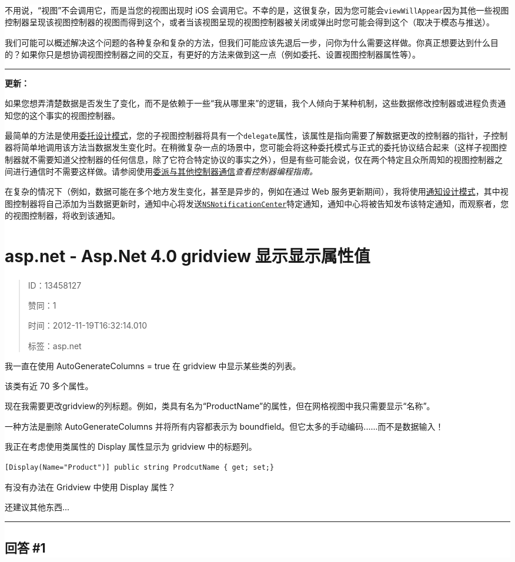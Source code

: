 不用说，“视图”不会调用它，而是当您的视图出现时 iOS 会调用它。不幸的是，这很复杂，因为您可能会`viewWillAppear`因为其他一些视图控制器呈现该视图控制器的视图而得到这个，或者当该视图呈现的视图控制器被关闭或弹出时您可能会得到这个（取决于模态与推送）。

我们可能可以概述解决这个问题的各种复杂和复杂的方法，但我们可能应该先退后一步，问你为什么需要这样做。你真正想要达到什么目的？如果你只是想协调视图控制器之间的交互，有更好的方法来做到这一点（例如委托、设置视图控制器属性等）。

* * *

**更新：**

如果您想弄清楚数据是否发生了变化，而不是依赖于一些“我从哪里来”的逻辑，我个人倾向于某种机制，这些数据修改控制器或进程负责通知您的这个事实的视图控制器。

最简单的方法是使用[委托设计模式](https://developer.apple.com/library/mac/documentation/cocoa/conceptual/CocoaFundamentals/CommunicatingWithObjects/CommunicateWithObjects.html#//apple_ref/doc/uid/TP40002974-CH7-SW18)，您的子视图控制器将具有一个`delegate`属性，该属性是指向需要了解数据更改的控制器的指针，子控制器将简单地调用该方法当数据发生变化时。在稍微复杂一点的场景中，您可能会将这种委托模式与正式的委托协议结合起来（这样子视图控制器就不需要知道父控制器的任何信息，除了它符合特定协议的事实之外），但是有些可能会说，仅在两个特定且众所周知的视图控制器之间进行通信时不需要这样做。请参阅使用[委派与其他控制器通信](http://developer.apple.com/library/ios/featuredarticles/ViewControllerPGforiPhoneOS/ManagingDataFlowBetweenViewControllers/ManagingDataFlowBetweenViewControllers.html#//apple_ref/doc/uid/TP40007457-CH8-SW9)*查看控制器编程指南。*

在复杂的情况下（例如，数据可能在多个地方发生变化，甚至是异步的，例如在通过 Web 服务更新期间），我将使用[通知设计模式](https://developer.apple.com/library/mac/documentation/cocoa/conceptual/CocoaFundamentals/CommunicatingWithObjects/CommunicateWithObjects.html#//apple_ref/doc/uid/TP40002974-CH7-SW7)，其中视图控制器将自己添加为当数据更新时，通知中心将发送[`NSNotificationCenter`](https://developer.apple.com/library/ios/#documentation/Cocoa/Reference/Foundation/Classes/NSNotificationCenter_Class/Reference/Reference.html)特定通知，通知中心将被告知发布该特定通知，而观察者，您的视图控制器，将收到该通知。

# asp.net - Asp.Net 4.0 gridview 显示显示属性值

> ID：13458127
> 
> 赞同：1
> 
> 时间：2012-11-19T16:32:14.010
> 
> 标签：asp.net

我一直在使用 AutoGenerateColumns = true 在 gridview 中显示某些类的列表。

该类有近 70 多个属性。

现在我需要更改gridview的列标题。例如，类具有名为“ProductName”的属性，但在网格视图中我只需要显示“名称”。

一种方法是删除 AutoGenerateColumns 并将所有内容都表示为 boundfield。但它太多的手动编码......而不是数据输入！

我正在考虑使用类属性的 Display 属性显示为 gridview 中的标题列。

```
[Display(Name="Product")] public string ProdcutName { get; set;} 
```

有没有办法在 Gridview 中使用 Display 属性？

还建议其他东西...

* * *

## 回答 #1
